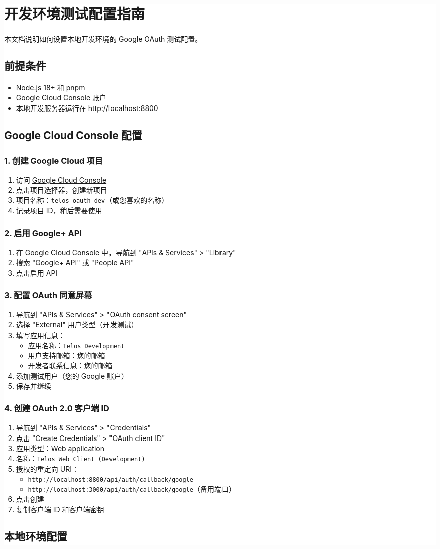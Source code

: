 # 开发环境测试配置指南

本文档说明如何设置本地开发环境的 Google OAuth 测试配置。

## 前提条件

- Node.js 18+ 和 pnpm
- Google Cloud Console 账户
- 本地开发服务器运行在 http://localhost:8800

## Google Cloud Console 配置

### 1. 创建 Google Cloud 项目

1. 访问 [Google Cloud Console](https://console.cloud.google.com/)
2. 点击项目选择器，创建新项目
3. 项目名称：`telos-oauth-dev`（或您喜欢的名称）
4. 记录项目 ID，稍后需要使用

### 2. 启用 Google+ API

1. 在 Google Cloud Console 中，导航到 "APIs & Services" > "Library"
2. 搜索 "Google+ API" 或 "People API"
3. 点击启用 API

### 3. 配置 OAuth 同意屏幕

1. 导航到 "APIs & Services" > "OAuth consent screen"
2. 选择 "External" 用户类型（开发测试）
3. 填写应用信息：
   - 应用名称：`Telos Development`
   - 用户支持邮箱：您的邮箱
   - 开发者联系信息：您的邮箱
4. 添加测试用户（您的 Google 账户）
5. 保存并继续

### 4. 创建 OAuth 2.0 客户端 ID

1. 导航到 "APIs & Services" > "Credentials"
2. 点击 "Create Credentials" > "OAuth client ID"
3. 应用类型：Web application
4. 名称：`Telos Web Client (Development)`
5. 授权的重定向 URI：
   - `http://localhost:8800/api/auth/callback/google`
   - `http://localhost:3000/api/auth/callback/google`（备用端口）
6. 点击创建
7. 复制客户端 ID 和客户端密钥

## 本地环境配置
